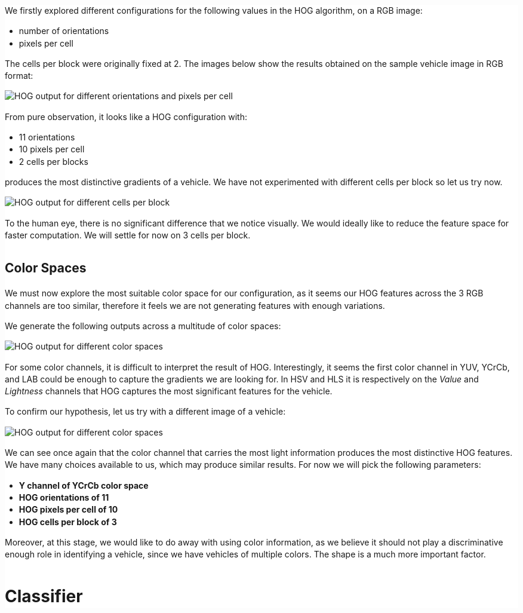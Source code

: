 We firstly explored different configurations for the following values in the HOG algorithm, on a RGB image:
* number of orientations 
* pixels per cell

The cells per block were originally fixed at 2. The images below show the results obtained on the sample vehicle image in RGB format:

![HOG output for different orientations and pixels per cell](media/hog_rgb_different_configs.png)

From pure observation, it looks like a HOG configuration with:
* 11 orientations
* 10 pixels per cell
* 2 cells per blocks 

produces the most distinctive gradients of a vehicle. We have not experimented with different cells per block so let us try now.

![HOG output for different cells per block](media/hog_rgb_different_cells_per_block.png)

To the human eye, there is no significant difference that we notice visually. We would ideally like to reduce the feature space for faster computation. We will settle for now on 3 cells per block.

## Color Spaces

We must now explore the most suitable color space for our configuration, as it seems our HOG features across the 3 RGB channels are too similar, therefore it feels we are not generating features with enough variations.

We generate the following outputs across a multitude of color spaces:

![HOG output for different color spaces](media/hog_different_color_spaces.png)

For some color channels, it is difficult to interpret the result of HOG. Interestingly, it seems the first color channel in YUV, YCrCb, and LAB could be enough to capture the gradients we are looking for. In HSV and HLS it is respectively on the _Value_ and _Lightness_ channels that HOG captures the most significant features for the vehicle.

To confirm our hypothesis, let us try with a different image of a vehicle:

![HOG output for different color spaces](media/confirmation_hog_different_color_spaces.png)

We can see once again that the color channel that carries the most light information produces the most distinctive HOG features. We have many choices available to us, which may produce similar results. For now we will pick the following parameters:
* **Y channel of YCrCb color space**
* **HOG orientations of 11**
* **HOG pixels per cell of 10**
* **HOG cells per block of 3**

Moreover, at this stage, we would like to do away with using color information, as we believe it should not play a discriminative enough role in identifying a vehicle, since we have vehicles of multiple colors. The shape is a much more important factor.

# Classifier
